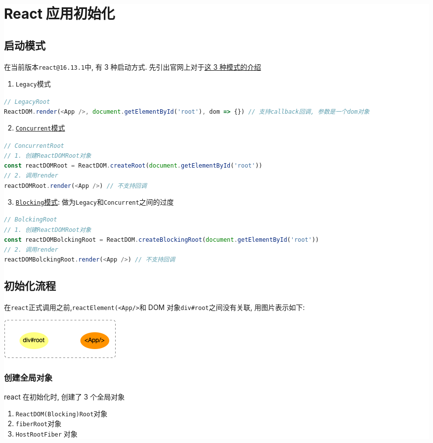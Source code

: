 # React 应用初始化

## 启动模式

在当前版本`react@16.13.1`中, 有 3 种启动方式. 先引出官网上对于[这 3 种模式的介绍](https://zh-hans.reactjs.org/docs/concurrent-mode-adoption.html#why-so-many-modes)

1. `Legacy`模式

```js
// LegacyRoot
ReactDOM.render(<App />, document.getElementById('root'), dom => {}) // 支持callback回调, 参数是一个dom对象
```

2. [`Concurrent`模式](https://zh-hans.reactjs.org/docs/concurrent-mode-adoption.html#enabling-concurrent-mode)

```js
// ConcurrentRoot
// 1. 创建ReactDOMRoot对象
const reactDOMRoot = ReactDOM.createRoot(document.getElementById('root'))
// 2. 调用render
reactDOMRoot.render(<App />) // 不支持回调
```

3. [`Blocking`模式](https://zh-hans.reactjs.org/docs/concurrent-mode-adoption.html#migration-step-blocking-mode): 做为`Legacy`和`Concurrent`之间的过度

```js
// BolckingRoot
// 1. 创建ReactDOMRoot对象
const reactDOMBolckingRoot = ReactDOM.createBlockingRoot(document.getElementById('root'))
// 2. 调用render
reactDOMBolckingRoot.render(<App />) // 不支持回调
```

## 初始化流程

在`react`正式调用之前,`reactElement(<App/>`和 DOM 对象`div#root`之间没有关联, 用图片表示如下:

![](../snapshots/bootstrap/process-before.png)

### 创建全局对象

react 在初始化时, 创建了 3 个全局对象

1. `ReactDOM(Blocking)Root`对象
2. `fiberRoot`对象
3. `HostRootFiber` 对象

